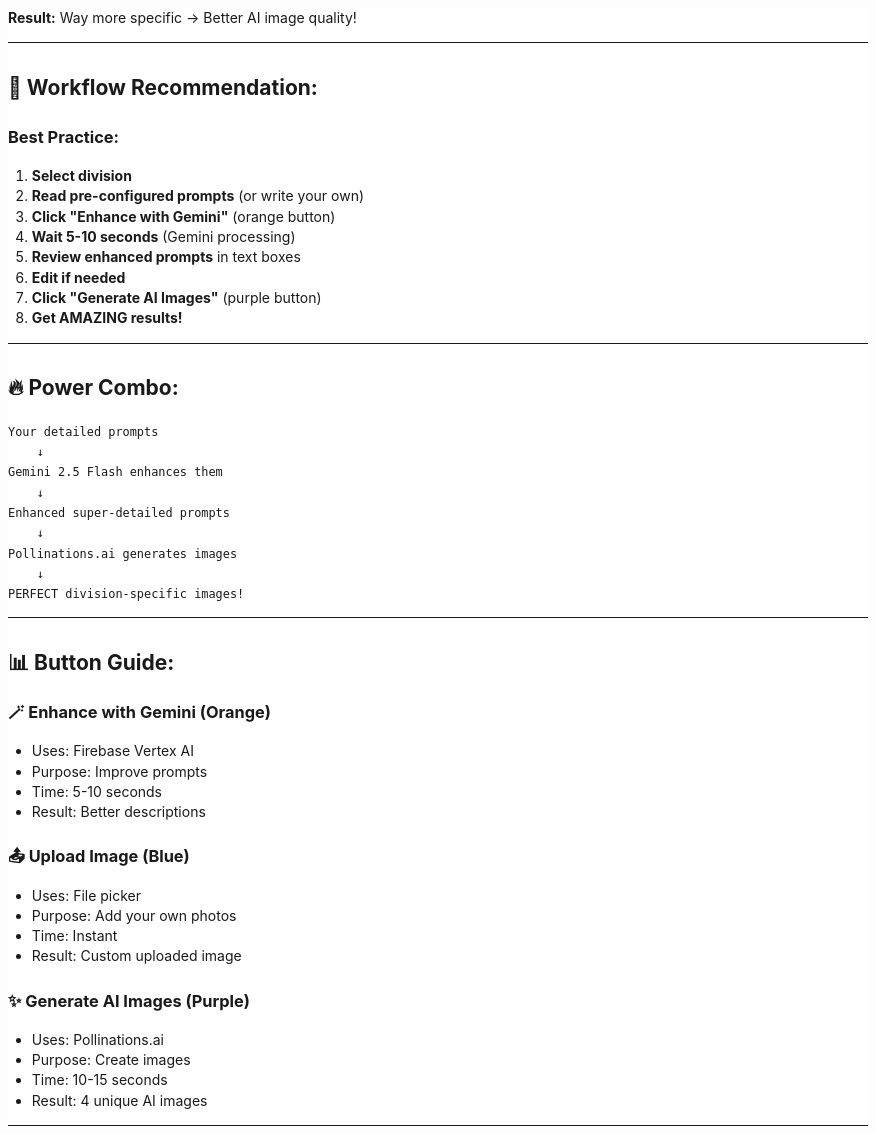 **Result:** Way more specific → Better AI image quality!

---

## 🎯 Workflow Recommendation:

### **Best Practice:**

1. **Select division**
2. **Read pre-configured prompts** (or write your own)
3. **Click "Enhance with Gemini"** (orange button)
4. **Wait 5-10 seconds** (Gemini processing)
5. **Review enhanced prompts** in text boxes
6. **Edit if needed**
7. **Click "Generate AI Images"** (purple button)
8. **Get AMAZING results!**

---

## 🔥 Power Combo:

```
Your detailed prompts
    ↓
Gemini 2.5 Flash enhances them
    ↓
Enhanced super-detailed prompts
    ↓
Pollinations.ai generates images
    ↓
PERFECT division-specific images!
```

---

## 📊 Button Guide:

### **🪄 Enhance with Gemini** (Orange)
- Uses: Firebase Vertex AI
- Purpose: Improve prompts
- Time: 5-10 seconds
- Result: Better descriptions

### **📤 Upload Image** (Blue)
- Uses: File picker
- Purpose: Add your own photos
- Time: Instant
- Result: Custom uploaded image

### **✨ Generate AI Images** (Purple)
- Uses: Pollinations.ai
- Purpose: Create images
- Time: 10-15 seconds
- Result: 4 unique AI images

---